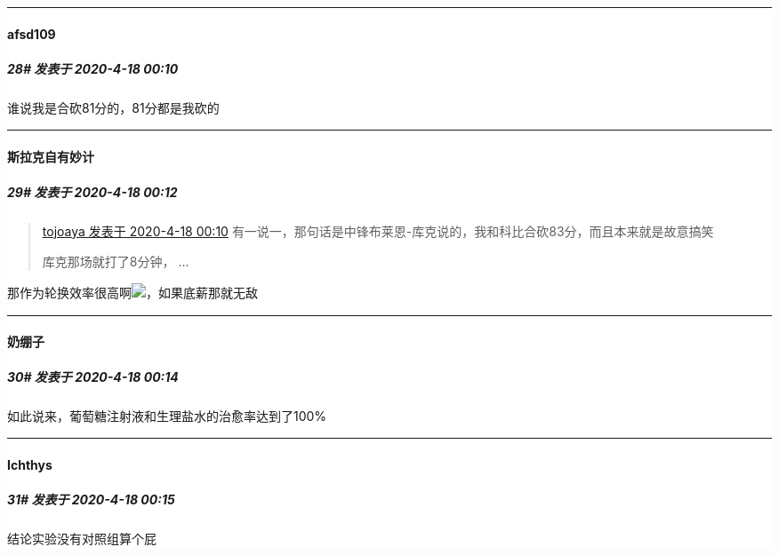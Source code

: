 



-----

####  afsd109  
##### 28#       发表于 2020-4-18 00:10




谁说我是合砍81分的，81分都是我砍的







-----

####  斯拉克自有妙计  
##### 29#       发表于 2020-4-18 00:12



<blockquote><a href="httphttps://bbs.saraba1st.com/2b/forum.php?mod=redirect&amp;goto=findpost&amp;pid=47119969&amp;ptid=1924728" target="_blank">tojoaya 发表于 2020-4-18 00:10</a>
有一说一，那句话是中锋布莱恩-库克说的，我和科比合砍83分，而且本来就是故意搞笑


库克那场就打了8分钟， ...</blockquote>
那作为轮换效率很高啊<img src="https://static.saraba1st.com/image/smiley/face2017/068.png" referrerpolicy="no-referrer">，如果底薪那就无敌







-----

####  奶绷子  
##### 30#       发表于 2020-4-18 00:14




如此说来，葡萄糖注射液和生理盐水的治愈率达到了100%







-----

####  Ichthys  
##### 31#       发表于 2020-4-18 00:15




结论实验没有对照组算个屁

